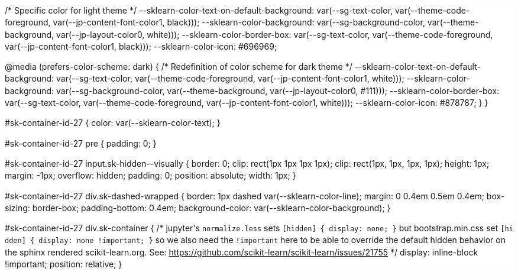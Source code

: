   /* Specific color for light theme */
  --sklearn-color-text-on-default-background: var(--sg-text-color, var(--theme-code-foreground, var(--jp-content-font-color1, black)));
  --sklearn-color-background: var(--sg-background-color, var(--theme-background, var(--jp-layout-color0, white)));
  --sklearn-color-border-box: var(--sg-text-color, var(--theme-code-foreground, var(--jp-content-font-color1, black)));
  --sklearn-color-icon: #696969;

  @media (prefers-color-scheme: dark) {
    /* Redefinition of color scheme for dark theme */
    --sklearn-color-text-on-default-background: var(--sg-text-color, var(--theme-code-foreground, var(--jp-content-font-color1, white)));
    --sklearn-color-background: var(--sg-background-color, var(--theme-background, var(--jp-layout-color0, #111)));
    --sklearn-color-border-box: var(--sg-text-color, var(--theme-code-foreground, var(--jp-content-font-color1, white)));
    --sklearn-color-icon: #878787;
  }
}

#sk-container-id-27 {
  color: var(--sklearn-color-text);
}

#sk-container-id-27 pre {
  padding: 0;
}

#sk-container-id-27 input.sk-hidden--visually {
  border: 0;
  clip: rect(1px 1px 1px 1px);
  clip: rect(1px, 1px, 1px, 1px);
  height: 1px;
  margin: -1px;
  overflow: hidden;
  padding: 0;
  position: absolute;
  width: 1px;
}

#sk-container-id-27 div.sk-dashed-wrapped {
  border: 1px dashed var(--sklearn-color-line);
  margin: 0 0.4em 0.5em 0.4em;
  box-sizing: border-box;
  padding-bottom: 0.4em;
  background-color: var(--sklearn-color-background);
}

#sk-container-id-27 div.sk-container {
  /* jupyter's `normalize.less` sets `[hidden] { display: none; }`
     but bootstrap.min.css set `[hidden] { display: none !important; }`
     so we also need the `!important` here to be able to override the
     default hidden behavior on the sphinx rendered scikit-learn.org.
     See: https://github.com/scikit-learn/scikit-learn/issues/21755 */
  display: inline-block !important;
  position: relative;
}
